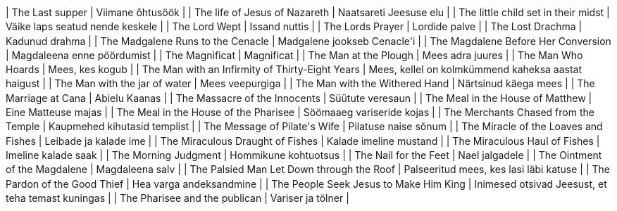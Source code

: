 | The Last supper                                                                                | Viimane õhtusöök                                                                                 |
| The life of Jesus of Nazareth                                                                  | Naatsareti Jeesuse elu                                                                           |
| The little child set in their midst                                                            | Väike laps seatud nende keskele                                                                  |
| The Lord Wept                                                                                  | Issand nuttis                                                                                    |
| The Lords Prayer                                                                               | Lordide palve                                                                                    |
| The Lost Drachma                                                                               | Kadunud drahma                                                                                   |
| The Madgalene Runs to the Cenacle                                                              | Madgalene jookseb Cenacle'i                                                                      |
| The Magdalene Before Her Conversion                                                            | Magdaleena enne pöördumist                                                                       |
| The Magnificat                                                                                 | Magnificat                                                                                       |
| The Man at the Plough                                                                          | Mees adra juures                                                                                 |
| The Man Who Hoards                                                                             | Mees, kes kogub                                                                                  |
| The Man with an Infirmity of Thirty-Eight Years                                                | Mees, kellel on kolmkümmend kaheksa aastat haigust                                               |
| The Man with the jar of water                                                                  | Mees veepurgiga                                                                                  |
| The Man with the Withered Hand                                                                 | Närtsinud käega mees                                                                             |
| The Marriage at Cana                                                                           | Abielu Kaanas                                                                                    |
| The Massacre of the Innocents                                                                  | Süütute veresaun                                                                                 |
| The Meal in the House of Matthew                                                               | Eine Matteuse majas                                                                              |
| The Meal in the House of the Pharisee                                                          | Söömaaeg variseride kojas                                                                        |
| The Merchants Chased from the Temple                                                           | Kaupmehed kihutasid templist                                                                     |
| The Message of Pilate's Wife                                                                   | Pilatuse naise sõnum                                                                             |
| The Miracle of the Loaves and Fishes                                                           | Leibade ja kalade ime                                                                            |
| The Miraculous Draught of Fishes                                                               | Kalade imeline mustand                                                                           |
| The Miraculous Haul of Fishes                                                                  | Imeline kalade saak                                                                              |
| The Morning Judgment                                                                           | Hommikune kohtuotsus                                                                             |
| The Nail for the Feet                                                                          | Nael jalgadele                                                                                   |
| The Ointment of the Magdalene                                                                  | Magdaleena salv                                                                                  |
| The Palsied Man Let Down through the Roof                                                      | Palseeritud mees, kes lasi läbi katuse                                                           |
| The Pardon of the Good Thief                                                                   | Hea varga andeksandmine                                                                          |
| The People Seek Jesus to Make Him King                                                         | Inimesed otsivad Jeesust, et teha temast kuningas                                                |
| The Pharisee and the publican                                                                  | Variser ja tölner                                                                                |